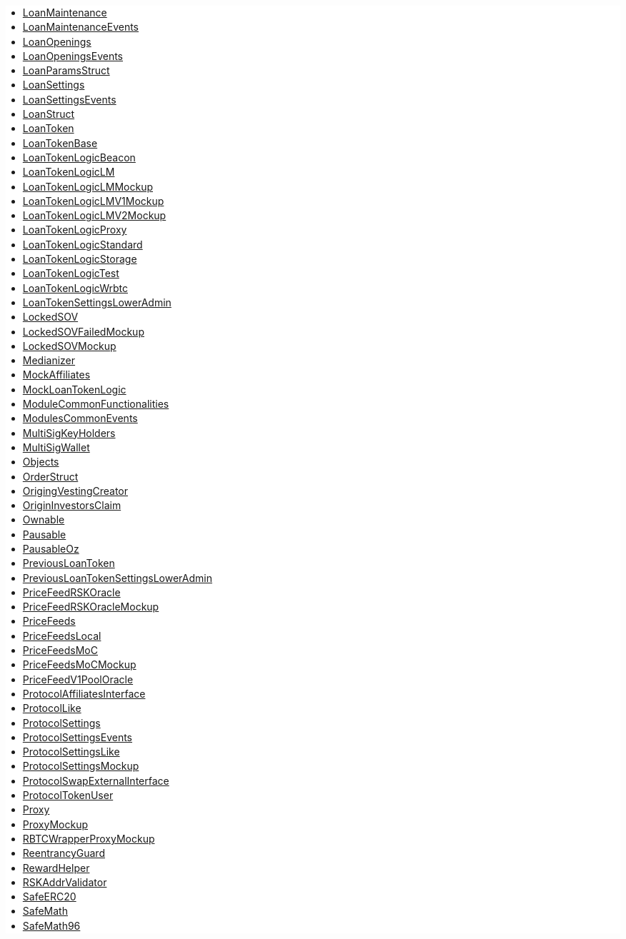 * [LoanMaintenance](LoanMaintenance.md)
* [LoanMaintenanceEvents](LoanMaintenanceEvents.md)
* [LoanOpenings](LoanOpenings.md)
* [LoanOpeningsEvents](LoanOpeningsEvents.md)
* [LoanParamsStruct](LoanParamsStruct.md)
* [LoanSettings](LoanSettings.md)
* [LoanSettingsEvents](LoanSettingsEvents.md)
* [LoanStruct](LoanStruct.md)
* [LoanToken](LoanToken.md)
* [LoanTokenBase](LoanTokenBase.md)
* [LoanTokenLogicBeacon](LoanTokenLogicBeacon.md)
* [LoanTokenLogicLM](LoanTokenLogicLM.md)
* [LoanTokenLogicLMMockup](LoanTokenLogicLMMockup.md)
* [LoanTokenLogicLMV1Mockup](LoanTokenLogicLMV1Mockup.md)
* [LoanTokenLogicLMV2Mockup](LoanTokenLogicLMV2Mockup.md)
* [LoanTokenLogicProxy](LoanTokenLogicProxy.md)
* [LoanTokenLogicStandard](LoanTokenLogicStandard.md)
* [LoanTokenLogicStorage](LoanTokenLogicStorage.md)
* [LoanTokenLogicTest](LoanTokenLogicTest.md)
* [LoanTokenLogicWrbtc](LoanTokenLogicWrbtc.md)
* [LoanTokenSettingsLowerAdmin](LoanTokenSettingsLowerAdmin.md)
* [LockedSOV](LockedSOV.md)
* [LockedSOVFailedMockup](LockedSOVFailedMockup.md)
* [LockedSOVMockup](LockedSOVMockup.md)
* [Medianizer](Medianizer.md)
* [MockAffiliates](MockAffiliates.md)
* [MockLoanTokenLogic](MockLoanTokenLogic.md)
* [ModuleCommonFunctionalities](ModuleCommonFunctionalities.md)
* [ModulesCommonEvents](ModulesCommonEvents.md)
* [MultiSigKeyHolders](MultiSigKeyHolders.md)
* [MultiSigWallet](MultiSigWallet.md)
* [Objects](Objects.md)
* [OrderStruct](OrderStruct.md)
* [OrigingVestingCreator](OrigingVestingCreator.md)
* [OriginInvestorsClaim](OriginInvestorsClaim.md)
* [Ownable](Ownable.md)
* [Pausable](Pausable.md)
* [PausableOz](PausableOz.md)
* [PreviousLoanToken](PreviousLoanToken.md)
* [PreviousLoanTokenSettingsLowerAdmin](PreviousLoanTokenSettingsLowerAdmin.md)
* [PriceFeedRSKOracle](PriceFeedRSKOracle.md)
* [PriceFeedRSKOracleMockup](PriceFeedRSKOracleMockup.md)
* [PriceFeeds](PriceFeeds.md)
* [PriceFeedsLocal](PriceFeedsLocal.md)
* [PriceFeedsMoC](PriceFeedsMoC.md)
* [PriceFeedsMoCMockup](PriceFeedsMoCMockup.md)
* [PriceFeedV1PoolOracle](PriceFeedV1PoolOracle.md)
* [ProtocolAffiliatesInterface](ProtocolAffiliatesInterface.md)
* [ProtocolLike](ProtocolLike.md)
* [ProtocolSettings](ProtocolSettings.md)
* [ProtocolSettingsEvents](ProtocolSettingsEvents.md)
* [ProtocolSettingsLike](ProtocolSettingsLike.md)
* [ProtocolSettingsMockup](ProtocolSettingsMockup.md)
* [ProtocolSwapExternalInterface](ProtocolSwapExternalInterface.md)
* [ProtocolTokenUser](ProtocolTokenUser.md)
* [Proxy](Proxy.md)
* [ProxyMockup](ProxyMockup.md)
* [RBTCWrapperProxyMockup](RBTCWrapperProxyMockup.md)
* [ReentrancyGuard](ReentrancyGuard.md)
* [RewardHelper](RewardHelper.md)
* [RSKAddrValidator](RSKAddrValidator.md)
* [SafeERC20](SafeERC20.md)
* [SafeMath](SafeMath.md)
* [SafeMath96](SafeMath96.md)